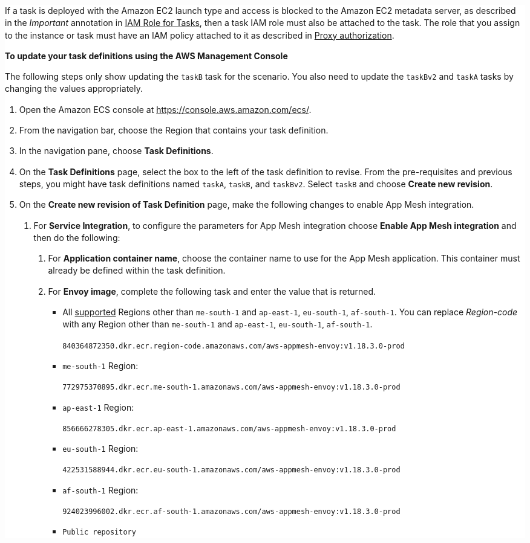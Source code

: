 If a task is deployed with the Amazon EC2 launch type and access is blocked to the Amazon EC2 metadata server, as described in the *Important* annotation in [IAM Role for Tasks](https://docs.aws.amazon.com/AmazonECS/latest/developerguide/task-iam-roles.html), then a task IAM role must also be attached to the task\. The role that you assign to the instance or task must have an IAM policy attached to it as described in [Proxy authorization](https://docs.aws.amazon.com/app-mesh/latest/userguide/proxy-authorization.html)\.

**To update your task definitions using the AWS Management Console**

The following steps only show updating the `taskB` task for the scenario\. You also need to update the `taskBv2` and `taskA` tasks by changing the values appropriately\.

1. Open the Amazon ECS console at [https://console\.aws\.amazon\.com/ecs/](https://console.aws.amazon.com/ecs/)\.

1. From the navigation bar, choose the Region that contains your task definition\.

1. In the navigation pane, choose **Task Definitions**\.

1. On the **Task Definitions** page, select the box to the left of the task definition to revise\. From the pre\-requisites and previous steps, you might have task definitions named `taskA`, `taskB`, and `taskBv2`\. Select `taskB` and choose **Create new revision**\.

1. On the **Create new revision of Task Definition** page, make the following changes to enable App Mesh integration\.

   1. For **Service Integration**, to configure the parameters for App Mesh integration choose **Enable App Mesh integration** and then do the following:

      1. For **Application container name**, choose the container name to use for the App Mesh application\. This container must already be defined within the task definition\.

      1. For **Envoy image**, complete the following task and enter the value that is returned\.
         + All [supported](https://docs.aws.amazon.com/general/latest/gr/appmesh.html) Regions other than `me-south-1` and `ap-east-1`, `eu-south-1`, `af-south-1`\. You can replace *Region\-code* with any Region other than `me-south-1` and `ap-east-1`, `eu-south-1`, `af-south-1`\. 

           ```
           840364872350.dkr.ecr.region-code.amazonaws.com/aws-appmesh-envoy:v1.18.3.0-prod
           ```
         + `me-south-1` Region:

           ```
           772975370895.dkr.ecr.me-south-1.amazonaws.com/aws-appmesh-envoy:v1.18.3.0-prod
           ```
         + `ap-east-1` Region:

           ```
           856666278305.dkr.ecr.ap-east-1.amazonaws.com/aws-appmesh-envoy:v1.18.3.0-prod
           ```
         + `eu-south-1` Region:

           ```
           422531588944.dkr.ecr.eu-south-1.amazonaws.com/aws-appmesh-envoy:v1.18.3.0-prod
           ```
         + `af-south-1` Region:

           ```
           924023996002.dkr.ecr.af-south-1.amazonaws.com/aws-appmesh-envoy:v1.18.3.0-prod
           ```
         + `Public repository`
